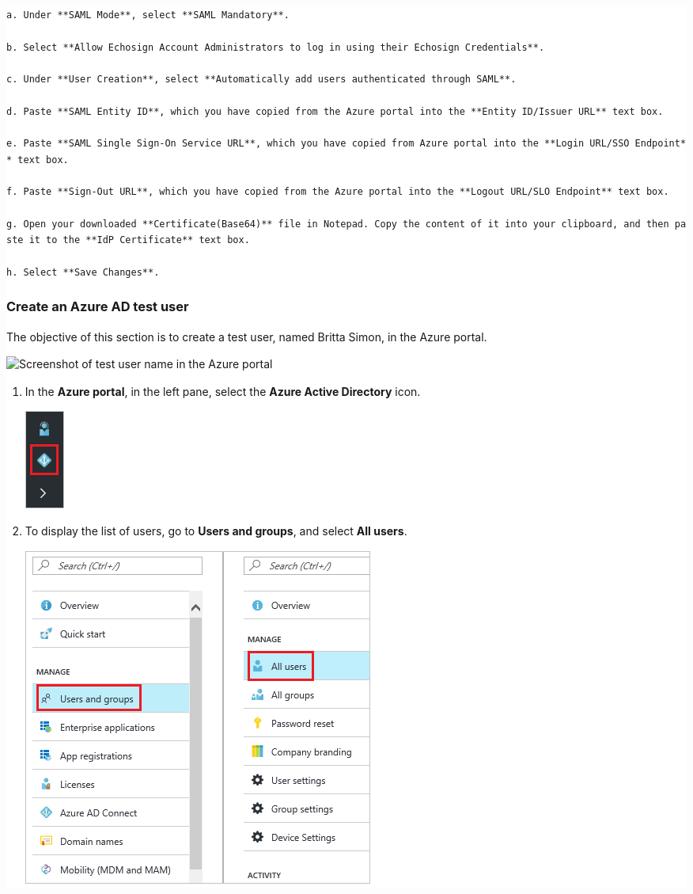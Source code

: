     a. Under **SAML Mode**, select **SAML Mandatory**.
   
    b. Select **Allow Echosign Account Administrators to log in using their Echosign Credentials**.
   
    c. Under **User Creation**, select **Automatically add users authenticated through SAML**.

	d. Paste **SAML Entity ID**, which you have copied from the Azure portal into the **Entity ID/Issuer URL** text box.
   	
	e. Paste **SAML Single Sign-On Service URL**, which you have copied from Azure portal into the **Login URL/SSO Endpoint** text box.
   
    f. Paste **Sign-Out URL**, which you have copied from the Azure portal into the **Logout URL/SLO Endpoint** text box.

	g. Open your downloaded **Certificate(Base64)** file in Notepad. Copy the content of it into your clipboard, and then paste it to the **IdP Certificate** text box.

	h. Select **Save Changes**.

### Create an Azure AD test user
The objective of this section is to create a test user, named Britta Simon, in the Azure portal.

![Screenshot of test user name in the Azure portal][100]

1. In the **Azure portal**, in the left pane, select the **Azure Active Directory** icon.

	![Screenshot of the Azure AD icon](./media/adobe-echosign-tutorial/create_aaduser_01.png) 

2. To display the list of users, go to **Users and groups**, and select **All users**.
	
	![Screenshot of Azure AD menus, with Users and groups and All users highlighted](./media/adobe-echosign-tutorial/create_aaduser_02.png) 


[1]: ./media/active-directory-saas-adobe-echosign-tutorial/tutorial_general_01.png
[2]: ./media/active-directory-saas-adobe-echosign-tutorial/tutorial_general_02.png
[3]: ./media/active-directory-saas-adobe-echosign-tutorial/tutorial_general_03.png
[4]: ./media/active-directory-saas-adobe-echosign-tutorial/tutorial_general_04.png
[100]: ./media/active-directory-saas-adobe-echosign-tutorial/tutorial_general_100.png
[200]: ./media/active-directory-saas-adobe-echosign-tutorial/tutorial_general_200.png
[201]: ./media/active-directory-saas-adobe-echosign-tutorial/tutorial_general_201.png
[202]: ./media/active-directory-saas-adobe-echosign-tutorial/tutorial_general_202.png
[203]: ./media/active-directory-saas-adobe-echosign-tutorial/tutorial_general_203.png